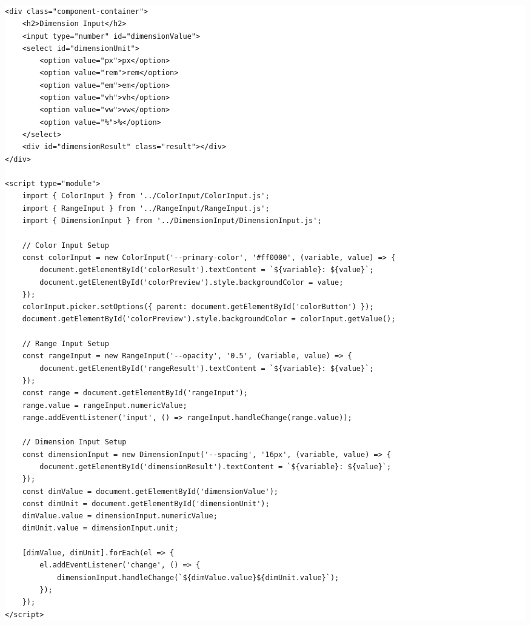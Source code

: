     <div class="component-container">
        <h2>Dimension Input</h2>
        <input type="number" id="dimensionValue">
        <select id="dimensionUnit">
            <option value="px">px</option>
            <option value="rem">rem</option>
            <option value="em">em</option>
            <option value="vh">vh</option>
            <option value="vw">vw</option>
            <option value="%">%</option>
        </select>
        <div id="dimensionResult" class="result"></div>
    </div>

    <script type="module">
        import { ColorInput } from '../ColorInput/ColorInput.js';
        import { RangeInput } from '../RangeInput/RangeInput.js';
        import { DimensionInput } from '../DimensionInput/DimensionInput.js';

        // Color Input Setup
        const colorInput = new ColorInput('--primary-color', '#ff0000', (variable, value) => {
            document.getElementById('colorResult').textContent = `${variable}: ${value}`;
            document.getElementById('colorPreview').style.backgroundColor = value;
        });
        colorInput.picker.setOptions({ parent: document.getElementById('colorButton') });
        document.getElementById('colorPreview').style.backgroundColor = colorInput.getValue();

        // Range Input Setup
        const rangeInput = new RangeInput('--opacity', '0.5', (variable, value) => {
            document.getElementById('rangeResult').textContent = `${variable}: ${value}`;
        });
        const range = document.getElementById('rangeInput');
        range.value = rangeInput.numericValue;
        range.addEventListener('input', () => rangeInput.handleChange(range.value));

        // Dimension Input Setup
        const dimensionInput = new DimensionInput('--spacing', '16px', (variable, value) => {
            document.getElementById('dimensionResult').textContent = `${variable}: ${value}`;
        });
        const dimValue = document.getElementById('dimensionValue');
        const dimUnit = document.getElementById('dimensionUnit');
        dimValue.value = dimensionInput.numericValue;
        dimUnit.value = dimensionInput.unit;
        
        [dimValue, dimUnit].forEach(el => {
            el.addEventListener('change', () => {
                dimensionInput.handleChange(`${dimValue.value}${dimUnit.value}`);
            });
        });
    </script>
</body>
</html>